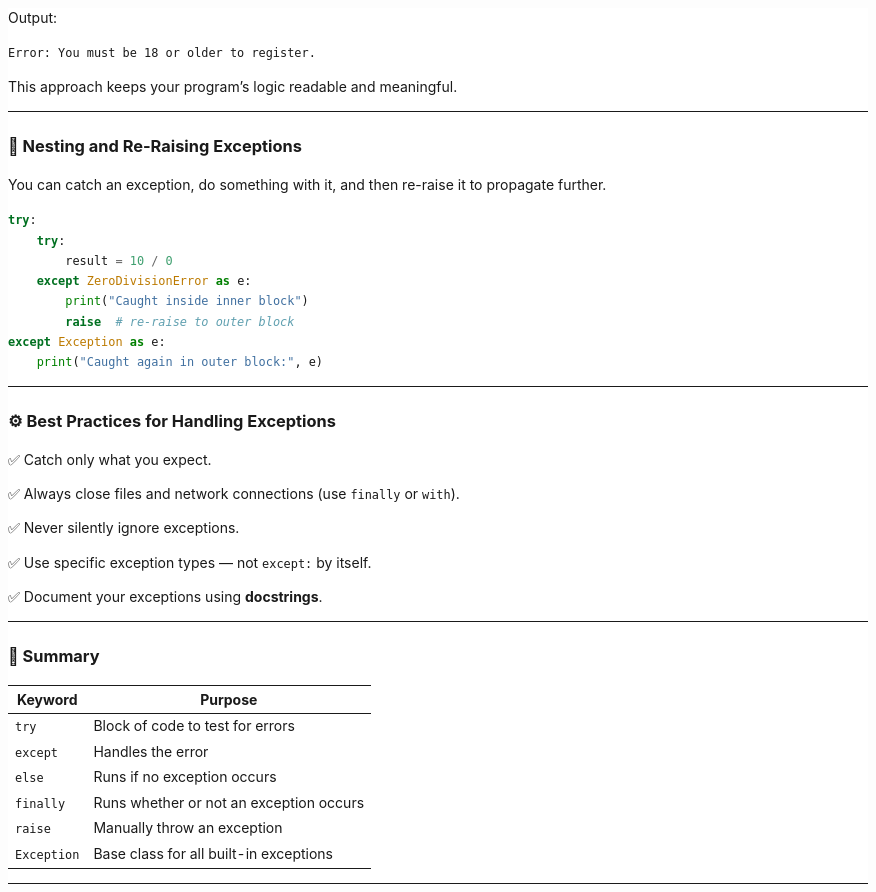 Output:

```
Error: You must be 18 or older to register.
```

This approach keeps your program’s logic readable and meaningful.

---

### 🧮 Nesting and Re-Raising Exceptions

You can catch an exception, do something with it, and then re-raise it to propagate further.

```python
try:
    try:
        result = 10 / 0
    except ZeroDivisionError as e:
        print("Caught inside inner block")
        raise  # re-raise to outer block
except Exception as e:
    print("Caught again in outer block:", e)
```

---

### ⚙️ Best Practices for Handling Exceptions

✅ Catch only what you expect.

✅ Always close files and network connections (use `finally` or `with`).

✅ Never silently ignore exceptions.

✅ Use specific exception types — not `except:` by itself.

✅ Document your exceptions using **docstrings**.

---

### 🧭 Summary

| Keyword     | Purpose                                 |
| ----------- | --------------------------------------- |
| `try`       | Block of code to test for errors        |
| `except`    | Handles the error                       |
| `else`      | Runs if no exception occurs             |
| `finally`   | Runs whether or not an exception occurs |
| `raise`     | Manually throw an exception             |
| `Exception` | Base class for all built-in exceptions  |

---
